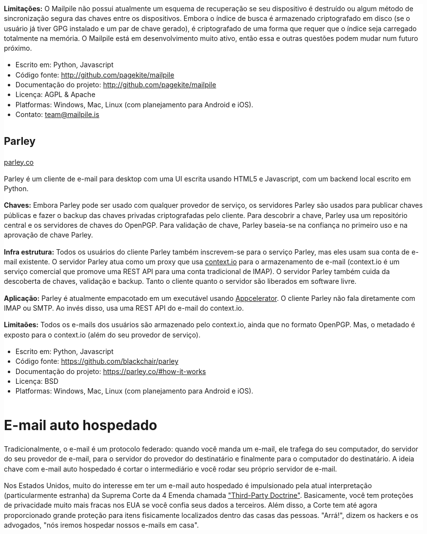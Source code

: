 **Limitações:** O Mailpile não possui atualmente um esquema de recuperação se seu dispositivo é destruído ou algum método de sincronização segura das chaves entre os dispositivos. Embora o índice de busca é armazenado criptografado em disco (se o usuário já tiver GPG instalado e um par de chave gerado), é criptografado de uma forma que requer que o índice seja carregado totalmente na memória. O Mailpile está em desenvolvimento muito ativo, então essa e outras questões podem mudar num futuro próximo.

* Escrito em: Python, Javascript
* Código fonte: http://github.com/pagekite/mailpile
* Documentação do projeto: http://github.com/pagekite/mailpile
* Licença: AGPL & Apache
* Platformas: Windows, Mac, Linux (com planejamento para Android e iOS).
* Contato: team@mailpile.is

<a name="parley"></a>Parley
-----------------------------------------------------------

[parley.co](https://parley.co)

Parley é um cliente de e-mail para desktop com uma UI escrita usando HTML5 e Javascript, com um backend local escrito em Python.

**Chaves:** Embora Parley pode ser usado com qualquer provedor de serviço, os servidores Parley são usados para publicar chaves públicas e fazer o backup das chaves privadas criptografadas pelo cliente. Para descobrir a chave, Parley usa um repositório central e os servidores de chaves do OpenPGP. Para validação de chave, Parley baseia-se na confiança no primeiro uso e na aprovação de chave Parley.

**Infra estrutura:** Todos os usuários do cliente Parley também inscrevem-se para o serviço Parley, mas eles usam sua conta de e-mail existente. O servidor Parley atua como um proxy que usa [context.io](http://context.io) para o armazenamento de e-mail (context.io é um serviço comercial que promove uma REST API para uma conta tradicional de IMAP). O servidor Parley também cuida da descoberta de chaves, validação e backup. Tanto o cliente quanto o servidor são liberados em software livre.

**Aplicação:** Parley é atualmente empacotado em um executável usando [Appcelerator](http://www.appcelerator.com/). O cliente Parley não fala diretamente com IMAP ou SMTP. Ao invés disso, usa uma REST API do e-mail do context.io.

**Limitaões:** Todos os e-mails dos usuários são armazenado pelo context.io, ainda que no formato OpenPGP. Mas, o metadado é exposto para o context.io (além do seu provedor de serviço).

* Escrito em: Python, Javascript
* Código fonte: https://github.com/blackchair/parley
* Documentação do projeto: https://parley.co/#how-it-works
* Licença: BSD
* Platformas: Windows, Mac, Linux (com planejamento para Android e iOS).

<a name="self-hosted-email"></a>E-mail auto hospedado
===========================================================

Tradicionalmente, o e-mail é um protocolo federado: quando você manda um e-mail, ele trafega do seu computador, do servidor do seu provedor de e-mail, para o servidor do provedor do destinatário e finalmente para o computador do destinatário. A ideia chave com e-mail auto hospedado é cortar o intermediário e você rodar seu próprio servidor de e-mail.

Nos Estados Unidos, muito do interesse em ter um e-mail auto hospedado é impulsionado pela atual interpretação (particularmente estranha) da Suprema Corte da 4 Emenda chamada ["Third-Party Doctrine"](https://en.wikipedia.org/wiki/Third-Party_Doctrine). Basicamente, você tem proteções de privacidade muito mais fracas nos EUA se você confia seus dados a terceiros. Além disso, a Corte tem até agora proporcionado grande proteção para itens fisicamente localizados dentro das casas das pessoas. "Arrá!", dizem os hackers e os advogados, "nós iremos hospedar nossos e-mails em casa".

